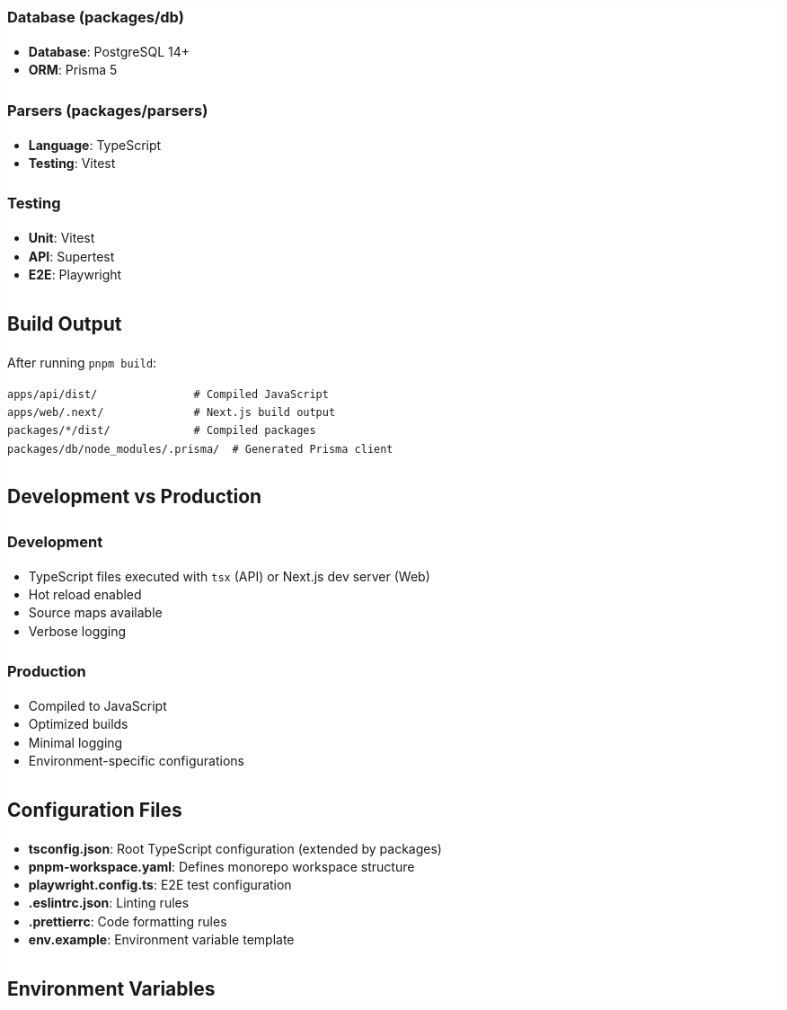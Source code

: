 ### Database (packages/db)
- **Database**: PostgreSQL 14+
- **ORM**: Prisma 5

### Parsers (packages/parsers)
- **Language**: TypeScript
- **Testing**: Vitest

### Testing
- **Unit**: Vitest
- **API**: Supertest
- **E2E**: Playwright

## Build Output

After running `pnpm build`:

```
apps/api/dist/               # Compiled JavaScript
apps/web/.next/              # Next.js build output
packages/*/dist/             # Compiled packages
packages/db/node_modules/.prisma/  # Generated Prisma client
```

## Development vs Production

### Development
- TypeScript files executed with `tsx` (API) or Next.js dev server (Web)
- Hot reload enabled
- Source maps available
- Verbose logging

### Production
- Compiled to JavaScript
- Optimized builds
- Minimal logging
- Environment-specific configurations

## Configuration Files

- **tsconfig.json**: Root TypeScript configuration (extended by packages)
- **pnpm-workspace.yaml**: Defines monorepo workspace structure
- **playwright.config.ts**: E2E test configuration
- **.eslintrc.json**: Linting rules
- **.prettierrc**: Code formatting rules
- **env.example**: Environment variable template

## Environment Variables
